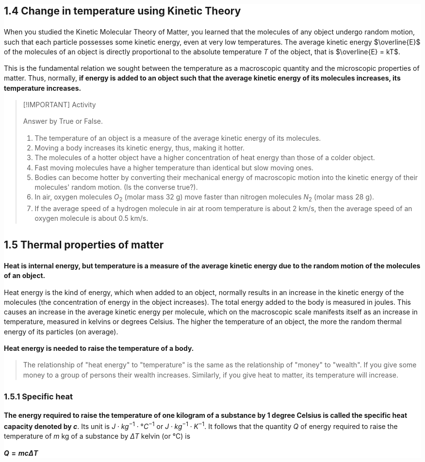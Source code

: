## 1.4 Change in temperature using Kinetic Theory

When you studied the Kinetic Molecular Theory of Matter, you learned that the molecules of any object undergo random motion, such that each particle possesses some kinetic energy, even at very low temperatures. The average kinetic energy $\overline{E}$ of the molecules of an object is directly proportional to the absolute temperature $T$ of the object, that is $\overline{E} = kT$.

This is the fundamental relation we sought between the temperature as a macroscopic quantity and the microscopic properties of matter. Thus, normally, **if energy is added to an object such that the average kinetic energy of its molecules increases, its temperature increases.**

> [!IMPORTANT] Activity
>
> Answer by True or False.
>
> 1. The temperature of an object is a measure of the average kinetic energy of its molecules.
> 2. Moving a body increases its kinetic energy, thus, making it hotter.
> 3. The molecules of a hotter object have a higher concentration of heat energy than those of a colder object.
> 4. Fast moving molecules have a higher temperature than identical but slow moving ones.
> 5. Bodies can become hotter by converting their mechanical energy of macroscopic motion into the kinetic energy of their molecules' random motion. (Is the converse true?).
> 6. In air, oxygen molecules $O_2$ (molar mass $32$ g) move faster than nitrogen molecules $N_2$ (molar mass $28$ g).
> 7. If the average speed of a hydrogen molecule in air at room temperature is about $2$ km/s, then the average speed of an oxygen molecule is about $0.5$ km/s.

## 1.5 Thermal properties of matter

**Heat is internal energy, but temperature is a measure of the average kinetic energy due to the random motion of the molecules of an object.**

Heat energy is the kind of energy, which when added to an object, normally results in an increase in the kinetic energy of the molecules (the concentration of energy in the object increases). The total energy added to the body is measured in joules. This causes an increase in the average kinetic energy per molecule, which on the macroscopic scale manifests itself as an increase in temperature, measured in kelvins or degrees Celsius. The higher the temperature of an object, the more the random thermal energy of its particles (on average).

**Heat energy is needed to raise the temperature of a body.**

> The relationship of "heat energy" to "temperature" is the same as the relationship of "money" to "wealth". If you give some money to a group of persons their wealth increases. Similarly, if you give heat to matter, its temperature will increase.

### 1.5.1 Specific heat

**The energy required to raise the temperature of one kilogram of a substance by 1 degree Celsius is called the specific heat capacity denoted by $c$**. Its unit is $J \cdot kg^{-1} \cdot °C^{-1}$ or $J \cdot kg^{-1} \cdot K^{-1}$. It follows that the quantity $Q$ of energy required to raise the temperature of $m$ kg of a substance by $\Delta T$ kelvin (or °C) is

**$Q = mc\Delta T$**

